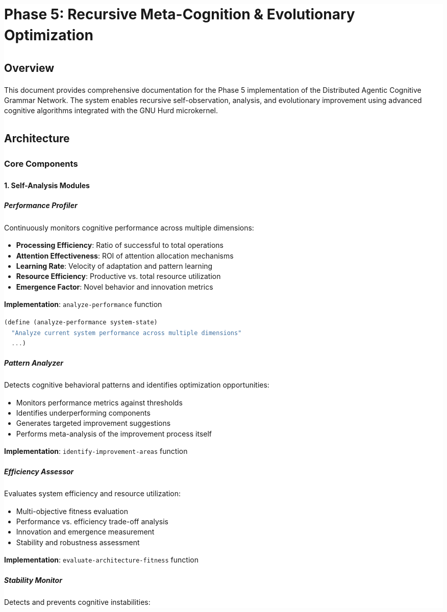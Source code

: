 # Phase 5: Recursive Meta-Cognition & Evolutionary Optimization

## Overview

This document provides comprehensive documentation for the Phase 5 implementation of the Distributed Agentic Cognitive Grammar Network. The system enables recursive self-observation, analysis, and evolutionary improvement using advanced cognitive algorithms integrated with the GNU Hurd microkernel.

## Architecture

### Core Components

#### 1. Self-Analysis Modules

##### Performance Profiler
Continuously monitors cognitive performance across multiple dimensions:

- **Processing Efficiency**: Ratio of successful to total operations
- **Attention Effectiveness**: ROI of attention allocation mechanisms
- **Learning Rate**: Velocity of adaptation and pattern learning
- **Resource Efficiency**: Productive vs. total resource utilization
- **Emergence Factor**: Novel behavior and innovation metrics

**Implementation**: `analyze-performance` function
```scheme
(define (analyze-performance system-state)
  "Analyze current system performance across multiple dimensions"
  ...)
```

##### Pattern Analyzer
Detects cognitive behavioral patterns and identifies optimization opportunities:

- Monitors performance metrics against thresholds
- Identifies underperforming components
- Generates targeted improvement suggestions
- Performs meta-analysis of the improvement process itself

**Implementation**: `identify-improvement-areas` function

##### Efficiency Assessor
Evaluates system efficiency and resource utilization:

- Multi-objective fitness evaluation
- Performance vs. efficiency trade-off analysis
- Innovation and emergence measurement
- Stability and robustness assessment

**Implementation**: `evaluate-architecture-fitness` function

##### Stability Monitor
Detects and prevents cognitive instabilities:
